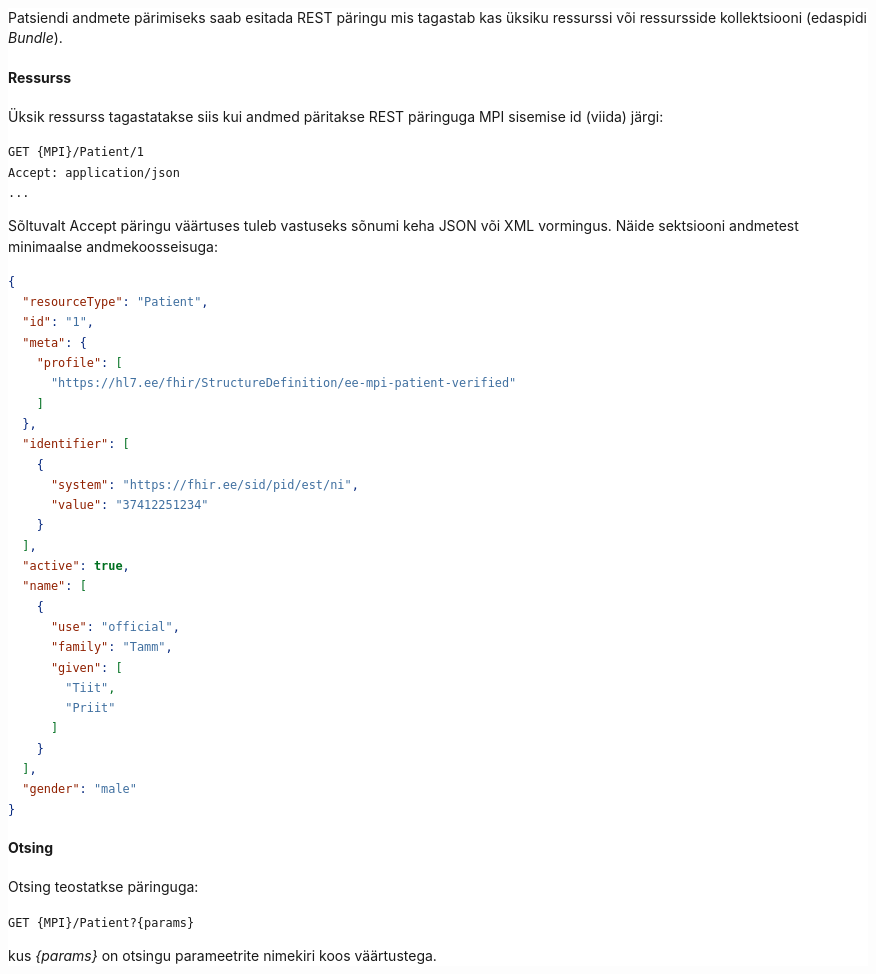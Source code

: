 Patsiendi andmete pärimiseks saab esitada REST päringu mis tagastab kas üksiku ressurssi või ressursside kollektsiooni (edaspidi *Bundle*).

#### Ressurss

Üksik ressurss tagastatakse siis kui andmed päritakse REST päringuga MPI sisemise id (viida) järgi:

```
GET {MPI}/Patient/1
Accept: application/json
...
```

Sõltuvalt Accept päringu väärtuses tuleb vastuseks sõnumi keha JSON või XML vormingus.
Näide sektsiooni andmetest minimaalse andmekoosseisuga:

```json
{
  "resourceType": "Patient",
  "id": "1",
  "meta": {
    "profile": [
      "https://hl7.ee/fhir/StructureDefinition/ee-mpi-patient-verified"
    ]
  },
  "identifier": [
    {
      "system": "https://fhir.ee/sid/pid/est/ni",
      "value": "37412251234"
    }
  ],
  "active": true,
  "name": [
    {
      "use": "official",
      "family": "Tamm",
      "given": [
        "Tiit",
        "Priit"
      ]
    }
  ],
  "gender": "male"
}
```

#### Otsing

Otsing teostatkse päringuga:

```
GET {MPI}/Patient?{params}
```

kus _{params}_ on otsingu parameetrite nimekiri koos väärtustega.
